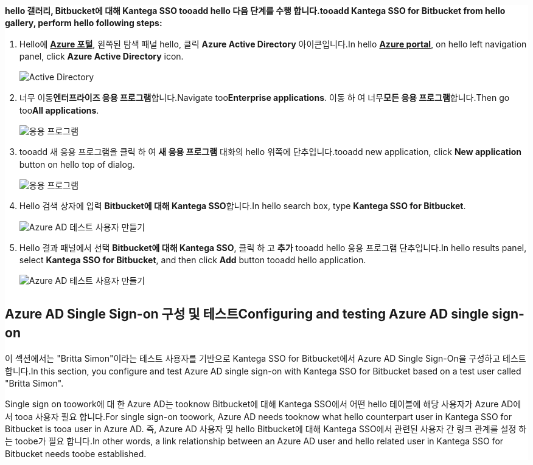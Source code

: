 <span data-ttu-id="7e828-125">**hello 갤러리, Bitbucket에 대해 Kantega SSO tooadd hello 다음 단계를 수행 합니다.**</span><span class="sxs-lookup"><span data-stu-id="7e828-125">**tooadd Kantega SSO for Bitbucket from hello gallery, perform hello following steps:**</span></span>

1. <span data-ttu-id="7e828-126">Hello에  **[Azure 포털](https://portal.azure.com)**, 왼쪽된 탐색 패널 hello, 클릭 **Azure Active Directory** 아이콘입니다.</span><span class="sxs-lookup"><span data-stu-id="7e828-126">In hello **[Azure portal](https://portal.azure.com)**, on hello left navigation panel, click **Azure Active Directory** icon.</span></span> 

    ![Active Directory][1]

2. <span data-ttu-id="7e828-128">너무 이동**엔터프라이즈 응용 프로그램**합니다.</span><span class="sxs-lookup"><span data-stu-id="7e828-128">Navigate too**Enterprise applications**.</span></span> <span data-ttu-id="7e828-129">이동 하 여 너무**모든 응용 프로그램**합니다.</span><span class="sxs-lookup"><span data-stu-id="7e828-129">Then go too**All applications**.</span></span>

    ![응용 프로그램][2]
    
3. <span data-ttu-id="7e828-131">tooadd 새 응용 프로그램을 클릭 하 여 **새 응용 프로그램** 대화의 hello 위쪽에 단추입니다.</span><span class="sxs-lookup"><span data-stu-id="7e828-131">tooadd new application, click **New application** button on hello top of dialog.</span></span>

    ![응용 프로그램][3]

4. <span data-ttu-id="7e828-133">Hello 검색 상자에 입력 **Bitbucket에 대해 Kantega SSO**합니다.</span><span class="sxs-lookup"><span data-stu-id="7e828-133">In hello search box, type **Kantega SSO for Bitbucket**.</span></span>

    ![Azure AD 테스트 사용자 만들기](./media/active-directory-saas-kantegassoforbitbucket-tutorial/tutorial_kantegassoforbitbucket_search.png)

5. <span data-ttu-id="7e828-135">Hello 결과 패널에서 선택 **Bitbucket에 대해 Kantega SSO**, 클릭 하 고 **추가** tooadd hello 응용 프로그램 단추입니다.</span><span class="sxs-lookup"><span data-stu-id="7e828-135">In hello results panel, select **Kantega SSO for Bitbucket**, and then click **Add** button tooadd hello application.</span></span>

    ![Azure AD 테스트 사용자 만들기](./media/active-directory-saas-kantegassoforbitbucket-tutorial/tutorial_kantegassoforbitbucket_addfromgallery.png)

##  <a name="configuring-and-testing-azure-ad-single-sign-on"></a><span data-ttu-id="7e828-137">Azure AD Single Sign-on 구성 및 테스트</span><span class="sxs-lookup"><span data-stu-id="7e828-137">Configuring and testing Azure AD single sign-on</span></span>
<span data-ttu-id="7e828-138">이 섹션에서는 "Britta Simon"이라는 테스트 사용자를 기반으로 Kantega SSO for Bitbucket에서 Azure AD Single Sign-On을 구성하고 테스트합니다.</span><span class="sxs-lookup"><span data-stu-id="7e828-138">In this section, you configure and test Azure AD single sign-on with Kantega SSO for Bitbucket based on a test user called "Britta Simon".</span></span>

<span data-ttu-id="7e828-139">Single sign on toowork에 대 한 Azure AD는 tooknow Bitbucket에 대해 Kantega SSO에서 어떤 hello 테이블에 해당 사용자가 Azure AD에서 tooa 사용자 필요 합니다.</span><span class="sxs-lookup"><span data-stu-id="7e828-139">For single sign-on toowork, Azure AD needs tooknow what hello counterpart user in Kantega SSO for Bitbucket is tooa user in Azure AD.</span></span> <span data-ttu-id="7e828-140">즉, Azure AD 사용자 및 hello Bitbucket에 대해 Kantega SSO에서 관련된 사용자 간 링크 관계를 설정 하는 toobe가 필요 합니다.</span><span class="sxs-lookup"><span data-stu-id="7e828-140">In other words, a link relationship between an Azure AD user and hello related user in Kantega SSO for Bitbucket needs toobe established.</span></span>


[1]: ./media/active-directory-saas-kantegassoforbitbucket-tutorial/tutorial_general_01.png
[2]: ./media/active-directory-saas-kantegassoforbitbucket-tutorial/tutorial_general_02.png
[3]: ./media/active-directory-saas-kantegassoforbitbucket-tutorial/tutorial_general_03.png
[4]: ./media/active-directory-saas-kantegassoforbitbucket-tutorial/tutorial_general_04.png
[100]: ./media/active-directory-saas-kantegassoforbitbucket-tutorial/tutorial_general_100.png
[200]: ./media/active-directory-saas-kantegassoforbitbucket-tutorial/tutorial_general_200.png
[201]: ./media/active-directory-saas-kantegassoforbitbucket-tutorial/tutorial_general_201.png
[202]: ./media/active-directory-saas-kantegassoforbitbucket-tutorial/tutorial_general_202.png
[203]: ./media/active-directory-saas-kantegassoforbitbucket-tutorial/tutorial_general_203.png